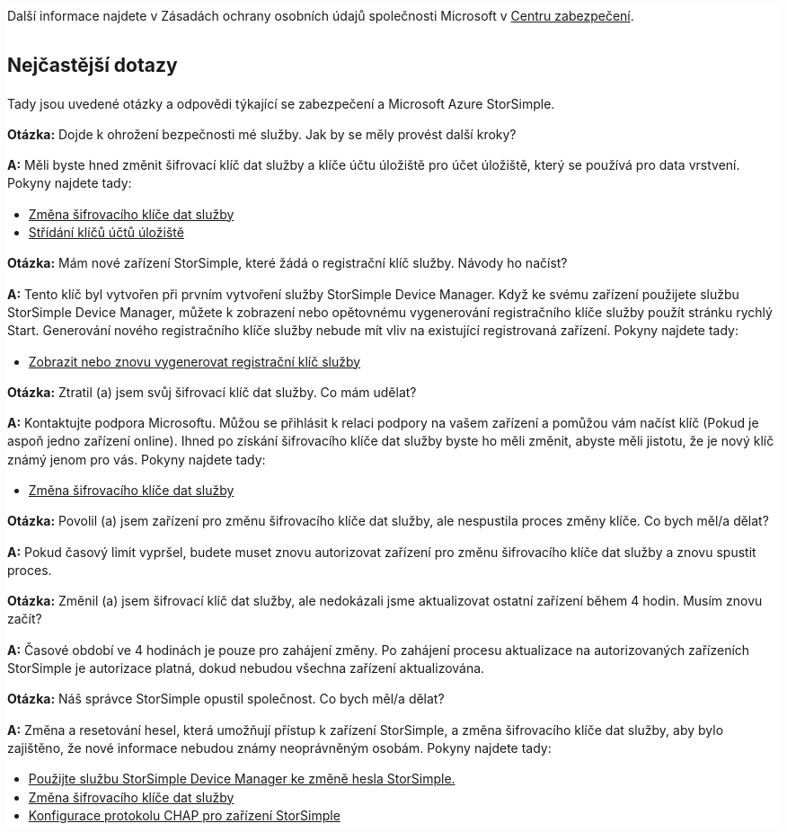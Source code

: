 Další informace najdete v Zásadách ochrany osobních údajů společnosti Microsoft v [Centru zabezpečení](https://www.microsoft.com/trustcenter).

## <a name="frequently-asked-questions-faq"></a>Nejčastější dotazy

Tady jsou uvedené otázky a odpovědi týkající se zabezpečení a Microsoft Azure StorSimple.

**Otázka:** Dojde k ohrožení bezpečnosti mé služby. Jak by se měly provést další kroky?

**A:** Měli byste hned změnit šifrovací klíč dat služby a klíče účtu úložiště pro účet úložiště, který se používá pro data vrstvení. Pokyny najdete tady:

* [Změna šifrovacího klíče dat služby](storsimple-8000-manage-service.md#change-the-service-data-encryption-key)
* [Střídání klíčů účtů úložiště](storsimple-8000-manage-storage-accounts.md#key-rotation-of-storage-accounts)

**Otázka:** Mám nové zařízení StorSimple, které žádá o registrační klíč služby. Návody ho načíst?

**A:** Tento klíč byl vytvořen při prvním vytvoření služby StorSimple Device Manager. Když ke svému zařízení použijete službu StorSimple Device Manager, můžete k zobrazení nebo opětovnému vygenerování registračního klíče služby použít stránku rychlý Start. Generování nového registračního klíče služby nebude mít vliv na existující registrovaná zařízení. Pokyny najdete tady:

* [Zobrazit nebo znovu vygenerovat registrační klíč služby](storsimple-8000-manage-service.md#regenerate-the-service-registration-key)

**Otázka:** Ztratil (a) jsem svůj šifrovací klíč dat služby. Co mám udělat?

**A:** Kontaktujte podpora Microsoftu. Můžou se přihlásit k relaci podpory na vašem zařízení a pomůžou vám načíst klíč (Pokud je aspoň jedno zařízení online). Ihned po získání šifrovacího klíče dat služby byste ho měli změnit, abyste měli jistotu, že je nový klíč známý jenom pro vás. Pokyny najdete tady:

* [Změna šifrovacího klíče dat služby](storsimple-8000-manage-service.md#change-the-service-data-encryption-key)

**Otázka:**  Povolil (a) jsem zařízení pro změnu šifrovacího klíče dat služby, ale nespustila proces změny klíče. Co bych měl/a dělat?

**A:** Pokud časový limit vypršel, budete muset znovu autorizovat zařízení pro změnu šifrovacího klíče dat služby a znovu spustit proces.

**Otázka:**  Změnil (a) jsem šifrovací klíč dat služby, ale nedokázali jsme aktualizovat ostatní zařízení během 4 hodin. Musím znovu začít?

**A:** Časové období ve 4 hodinách je pouze pro zahájení změny. Po zahájení procesu aktualizace na autorizovaných zařízeních StorSimple je autorizace platná, dokud nebudou všechna zařízení aktualizována.

**Otázka:** Náš správce StorSimple opustil společnost. Co bych měl/a dělat?

**A:** Změna a resetování hesel, která umožňují přístup k zařízení StorSimple, a změna šifrovacího klíče dat služby, aby bylo zajištěno, že nové informace nebudou známy neoprávněným osobám. Pokyny najdete tady:

* [Použijte službu StorSimple Device Manager ke změně hesla StorSimple.](storsimple-8000-change-passwords.md)
* [Změna šifrovacího klíče dat služby](storsimple-8000-manage-service.md#change-the-service-data-encryption-key)
* [Konfigurace protokolu CHAP pro zařízení StorSimple](storsimple-8000-configure-chap.md)

